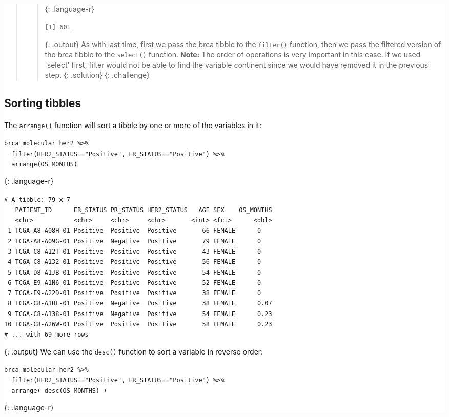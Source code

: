 > >{: .language-r}
> >
> >
> >
> >~~~
> >[1] 601
> >~~~
> >{: .output}
> > As with last time, first we pass the brca tibble to the `filter()`
> > function, then we pass the filtered version of the brca tibble  to the
> > `select()` function. **Note:** The order of operations is very important in this
> > case. If we used 'select' first, filter would not be able to find the variable
> > continent since we would have removed it in the previous step.
> {: .solution}
{: .challenge}


## Sorting tibbles

The `arrange()` function will sort a tibble by one or more of the variables in it:


~~~
brca_molecular_her2 %>%
  filter(HER2_STATUS=="Positive", ER_STATUS=="Positive") %>% 
  arrange(OS_MONTHS)
~~~
{: .language-r}



~~~
# A tibble: 79 x 7
   PATIENT_ID      ER_STATUS PR_STATUS HER2_STATUS   AGE SEX    OS_MONTHS
   <chr>           <chr>     <chr>     <chr>       <int> <fct>      <dbl>
 1 TCGA-A8-A08H-01 Positive  Positive  Positive       66 FEMALE      0   
 2 TCGA-A8-A09G-01 Positive  Negative  Positive       79 FEMALE      0   
 3 TCGA-C8-A12T-01 Positive  Positive  Positive       43 FEMALE      0   
 4 TCGA-C8-A132-01 Positive  Positive  Positive       56 FEMALE      0   
 5 TCGA-D8-A1JB-01 Positive  Positive  Positive       54 FEMALE      0   
 6 TCGA-E9-A1N6-01 Positive  Positive  Positive       52 FEMALE      0   
 7 TCGA-E9-A22D-01 Positive  Positive  Positive       38 FEMALE      0   
 8 TCGA-C8-A1HL-01 Positive  Negative  Positive       38 FEMALE      0.07
 9 TCGA-C8-A138-01 Positive  Negative  Positive       54 FEMALE      0.23
10 TCGA-C8-A26W-01 Positive  Positive  Positive       58 FEMALE      0.23
# ... with 69 more rows
~~~
{: .output}
We can use the `desc()` function to sort a variable in reverse order:


~~~
brca_molecular_her2 %>%
  filter(HER2_STATUS=="Positive", ER_STATUS=="Positive") %>% 
  arrange( desc(OS_MONTHS) )
~~~
{: .language-r}
